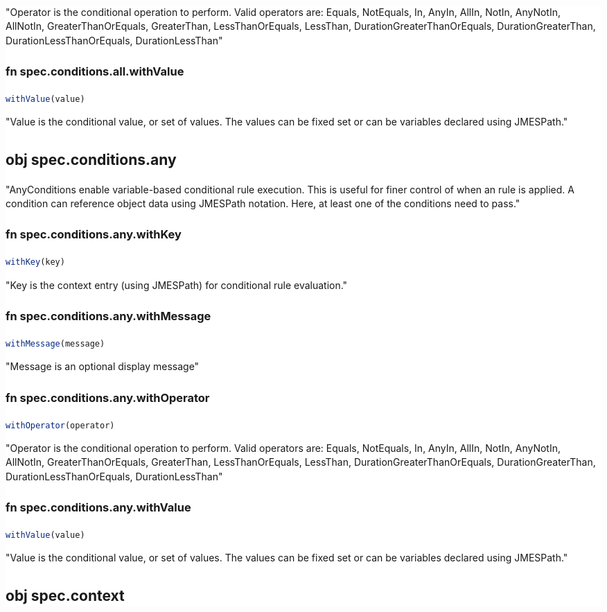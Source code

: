 "Operator is the conditional operation to perform. Valid operators are: Equals, NotEquals, In, AnyIn, AllIn, NotIn, AnyNotIn, AllNotIn, GreaterThanOrEquals, GreaterThan, LessThanOrEquals, LessThan, DurationGreaterThanOrEquals, DurationGreaterThan, DurationLessThanOrEquals, DurationLessThan"

### fn spec.conditions.all.withValue

```ts
withValue(value)
```

"Value is the conditional value, or set of values. The values can be fixed set or can be variables declared using JMESPath."

## obj spec.conditions.any

"AnyConditions enable variable-based conditional rule execution. This is useful for finer control of when an rule is applied. A condition can reference object data using JMESPath notation. Here, at least one of the conditions need to pass."

### fn spec.conditions.any.withKey

```ts
withKey(key)
```

"Key is the context entry (using JMESPath) for conditional rule evaluation."

### fn spec.conditions.any.withMessage

```ts
withMessage(message)
```

"Message is an optional display message"

### fn spec.conditions.any.withOperator

```ts
withOperator(operator)
```

"Operator is the conditional operation to perform. Valid operators are: Equals, NotEquals, In, AnyIn, AllIn, NotIn, AnyNotIn, AllNotIn, GreaterThanOrEquals, GreaterThan, LessThanOrEquals, LessThan, DurationGreaterThanOrEquals, DurationGreaterThan, DurationLessThanOrEquals, DurationLessThan"

### fn spec.conditions.any.withValue

```ts
withValue(value)
```

"Value is the conditional value, or set of values. The values can be fixed set or can be variables declared using JMESPath."

## obj spec.context

